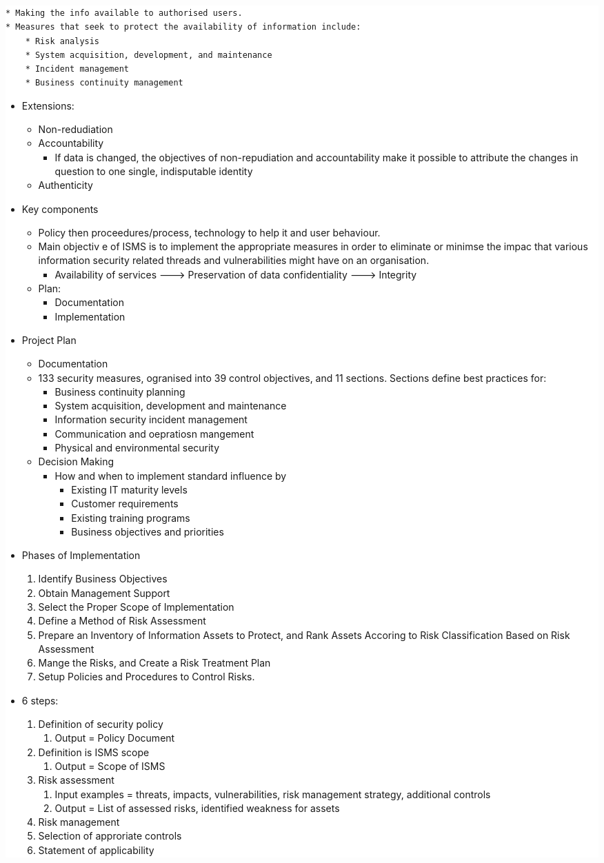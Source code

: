     * Making the info available to authorised users.
    * Measures that seek to protect the availability of information include:
        * Risk analysis
        * System acquisition, development, and maintenance
        * Incident management
        * Business continuity management 
  * Extensions:
      * Non-redudiation
      * Accountability
          * If data is changed, the objectives of non-repudiation and accountability make it possible to attribute the changes in question to one single, indisputable identity
      * Authenticity

* Key components
  * Policy then proceedures/process, technology to help it and user behaviour.
  * Main objectiv e of ISMS is to implement the appropriate measures in order to eliminate or minimse the impac that various information security related threads and vulnerabilities might have on an organisation.
    * Availability of services ---> Preservation of data confidentiality ---> Integrity
  * Plan:
    * Documentation
    * Implementation


* Project Plan
  * Documentation
  * 133 security measures, ogranised into 39 control objectives, and 11 sections. Sections define best practices for:
    * Business continuity planning
    * System acquisition, development and maintenance
    * Information security incident management
    * Communication and oepratiosn mangement
    * Physical and environmental security
  * Decision Making
    * How and when to implement standard influence by
      * Existing IT maturity levels
      * Customer requirements
      * Existing training programs
      * Business objectives and priorities
* Phases of Implementation
  1. Identify Business Objectives
  2. Obtain Management Support
  3. Select the Proper Scope of Implementation
  4. Define a Method of Risk Assessment
  5. Prepare an Inventory of Information Assets to Protect, and Rank Assets Accoring to Risk Classification Based on Risk Assessment
  6. Mange the Risks, and Create a Risk Treatment Plan
  7. Setup Policies and Procedures to Control Risks.


* 6 steps:
  1. Definition of security policy
     1. Output = Policy Document
  2. Definition is ISMS scope
     1. Output = Scope of ISMS
  3. Risk assessment
     1. Input examples = threats, impacts, vulnerabilities, risk management strategy, additional controls
     2. Output = List of assessed risks, identified weakness for assets
  4. Risk management
  5. Selection of approriate controls
  6. Statement of applicability
  